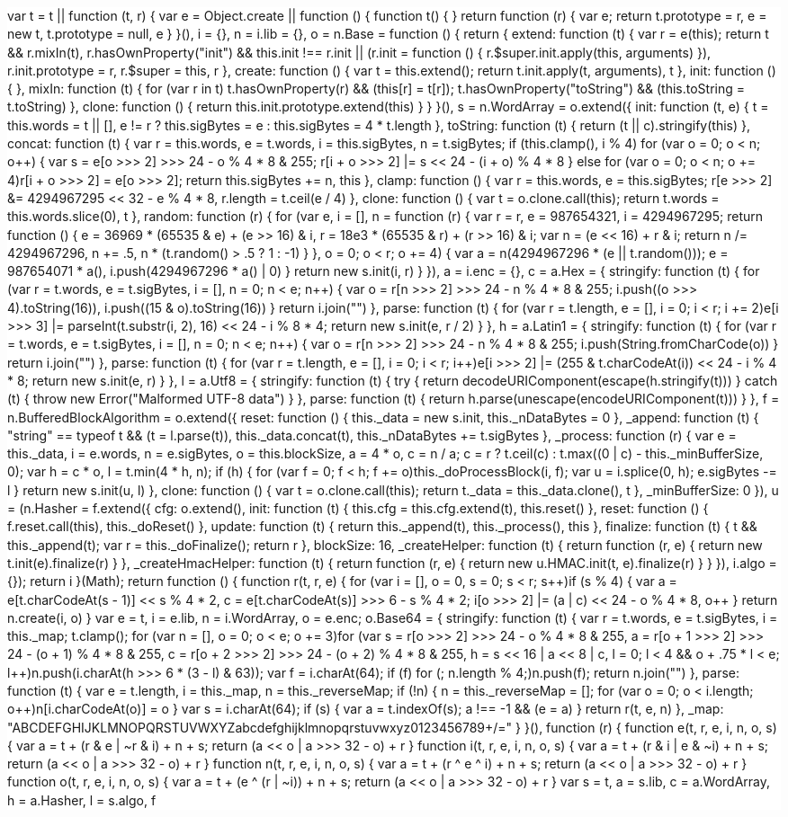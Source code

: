   var t = t || function (t, r) { var e = Object.create || function () { function t() { } return function (r) { var e; return t.prototype = r, e = new t, t.prototype = null, e } }(), i = {}, n = i.lib = {}, o = n.Base = function () { return { extend: function (t) { var r = e(this); return t && r.mixIn(t), r.hasOwnProperty("init") && this.init !== r.init || (r.init = function () { r.$super.init.apply(this, arguments) }), r.init.prototype = r, r.$super = this, r }, create: function () { var t = this.extend(); return t.init.apply(t, arguments), t }, init: function () { }, mixIn: function (t) { for (var r in t) t.hasOwnProperty(r) && (this[r] = t[r]); t.hasOwnProperty("toString") && (this.toString = t.toString) }, clone: function () { return this.init.prototype.extend(this) } } }(), s = n.WordArray = o.extend({ init: function (t, e) { t = this.words = t || [], e != r ? this.sigBytes = e : this.sigBytes = 4 * t.length }, toString: function (t) { return (t || c).stringify(this) }, concat: function (t) { var r = this.words, e = t.words, i = this.sigBytes, n = t.sigBytes; if (this.clamp(), i % 4) for (var o = 0; o < n; o++) { var s = e[o >>> 2] >>> 24 - o % 4 * 8 & 255; r[i + o >>> 2] |= s << 24 - (i + o) % 4 * 8 } else for (var o = 0; o < n; o += 4)r[i + o >>> 2] = e[o >>> 2]; return this.sigBytes += n, this }, clamp: function () { var r = this.words, e = this.sigBytes; r[e >>> 2] &= 4294967295 << 32 - e % 4 * 8, r.length = t.ceil(e / 4) }, clone: function () { var t = o.clone.call(this); return t.words = this.words.slice(0), t }, random: function (r) { for (var e, i = [], n = function (r) { var r = r, e = 987654321, i = 4294967295; return function () { e = 36969 * (65535 & e) + (e >> 16) & i, r = 18e3 * (65535 & r) + (r >> 16) & i; var n = (e << 16) + r & i; return n /= 4294967296, n += .5, n * (t.random() > .5 ? 1 : -1) } }, o = 0; o < r; o += 4) { var a = n(4294967296 * (e || t.random())); e = 987654071 * a(), i.push(4294967296 * a() | 0) } return new s.init(i, r) } }), a = i.enc = {}, c = a.Hex = { stringify: function (t) { for (var r = t.words, e = t.sigBytes, i = [], n = 0; n < e; n++) { var o = r[n >>> 2] >>> 24 - n % 4 * 8 & 255; i.push((o >>> 4).toString(16)), i.push((15 & o).toString(16)) } return i.join("") }, parse: function (t) { for (var r = t.length, e = [], i = 0; i < r; i += 2)e[i >>> 3] |= parseInt(t.substr(i, 2), 16) << 24 - i % 8 * 4; return new s.init(e, r / 2) } }, h = a.Latin1 = { stringify: function (t) { for (var r = t.words, e = t.sigBytes, i = [], n = 0; n < e; n++) { var o = r[n >>> 2] >>> 24 - n % 4 * 8 & 255; i.push(String.fromCharCode(o)) } return i.join("") }, parse: function (t) { for (var r = t.length, e = [], i = 0; i < r; i++)e[i >>> 2] |= (255 & t.charCodeAt(i)) << 24 - i % 4 * 8; return new s.init(e, r) } }, l = a.Utf8 = { stringify: function (t) { try { return decodeURIComponent(escape(h.stringify(t))) } catch (t) { throw new Error("Malformed UTF-8 data") } }, parse: function (t) { return h.parse(unescape(encodeURIComponent(t))) } }, f = n.BufferedBlockAlgorithm = o.extend({ reset: function () { this._data = new s.init, this._nDataBytes = 0 }, _append: function (t) { "string" == typeof t && (t = l.parse(t)), this._data.concat(t), this._nDataBytes += t.sigBytes }, _process: function (r) { var e = this._data, i = e.words, n = e.sigBytes, o = this.blockSize, a = 4 * o, c = n / a; c = r ? t.ceil(c) : t.max((0 | c) - this._minBufferSize, 0); var h = c * o, l = t.min(4 * h, n); if (h) { for (var f = 0; f < h; f += o)this._doProcessBlock(i, f); var u = i.splice(0, h); e.sigBytes -= l } return new s.init(u, l) }, clone: function () { var t = o.clone.call(this); return t._data = this._data.clone(), t }, _minBufferSize: 0 }), u = (n.Hasher = f.extend({ cfg: o.extend(), init: function (t) { this.cfg = this.cfg.extend(t), this.reset() }, reset: function () { f.reset.call(this), this._doReset() }, update: function (t) { return this._append(t), this._process(), this }, finalize: function (t) { t && this._append(t); var r = this._doFinalize(); return r }, blockSize: 16, _createHelper: function (t) { return function (r, e) { return new t.init(e).finalize(r) } }, _createHmacHelper: function (t) { return function (r, e) { return new u.HMAC.init(t, e).finalize(r) } } }), i.algo = {}); return i }(Math); return function () { function r(t, r, e) { for (var i = [], o = 0, s = 0; s < r; s++)if (s % 4) { var a = e[t.charCodeAt(s - 1)] << s % 4 * 2, c = e[t.charCodeAt(s)] >>> 6 - s % 4 * 2; i[o >>> 2] |= (a | c) << 24 - o % 4 * 8, o++ } return n.create(i, o) } var e = t, i = e.lib, n = i.WordArray, o = e.enc; o.Base64 = { stringify: function (t) { var r = t.words, e = t.sigBytes, i = this._map; t.clamp(); for (var n = [], o = 0; o < e; o += 3)for (var s = r[o >>> 2] >>> 24 - o % 4 * 8 & 255, a = r[o + 1 >>> 2] >>> 24 - (o + 1) % 4 * 8 & 255, c = r[o + 2 >>> 2] >>> 24 - (o + 2) % 4 * 8 & 255, h = s << 16 | a << 8 | c, l = 0; l < 4 && o + .75 * l < e; l++)n.push(i.charAt(h >>> 6 * (3 - l) & 63)); var f = i.charAt(64); if (f) for (; n.length % 4;)n.push(f); return n.join("") }, parse: function (t) { var e = t.length, i = this._map, n = this._reverseMap; if (!n) { n = this._reverseMap = []; for (var o = 0; o < i.length; o++)n[i.charCodeAt(o)] = o } var s = i.charAt(64); if (s) { var a = t.indexOf(s); a !== -1 && (e = a) } return r(t, e, n) }, _map: "ABCDEFGHIJKLMNOPQRSTUVWXYZabcdefghijklmnopqrstuvwxyz0123456789+/=" } }(), function (r) { function e(t, r, e, i, n, o, s) { var a = t + (r & e | ~r & i) + n + s; return (a << o | a >>> 32 - o) + r } function i(t, r, e, i, n, o, s) { var a = t + (r & i | e & ~i) + n + s; return (a << o | a >>> 32 - o) + r } function n(t, r, e, i, n, o, s) { var a = t + (r ^ e ^ i) + n + s; return (a << o | a >>> 32 - o) + r } function o(t, r, e, i, n, o, s) { var a = t + (e ^ (r | ~i)) + n + s; return (a << o | a >>> 32 - o) + r } var s = t, a = s.lib, c = a.WordArray, h = a.Hasher, l = s.algo, f